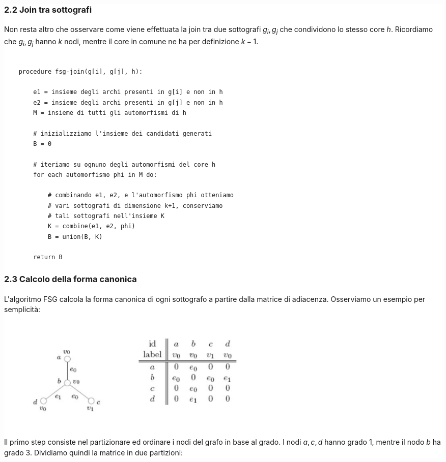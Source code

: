 <div style="page-break-after: always;"></div>

### 2.2 Join tra sottografi

Non resta altro che osservare come viene effettuata la join tra due sottografi $g_i, g_j$ che condividono lo stesso core $h$. Ricordiamo che $g_i, g_j$ hanno $k$ nodi, mentre il core in comune ne ha per definizione $k-1$. 

```

	procedure fsg-join(g[i], g[j], h):
		
		e1 = insieme degli archi presenti in g[i] e non in h
		e2 = insieme degli archi presenti in g[j] e non in h 
		M = insieme di tutti gli automorfismi di h 
		
		# inizializziamo l'insieme dei candidati generati
		B = 0
        
		# iteriamo su ognuno degli automorfismi del core h 
		for each automorfismo phi in M do:
        
			# combinando e1, e2, e l'automorfismo phi otteniamo
			# vari sottografi di dimensione k+1, conserviamo 
			# tali sottografi nell'insieme K 
			K = combine(e1, e2, phi) 
			B = union(B, K)

		return B 

```



### 2.3 Calcolo della forma canonica

L'algoritmo FSG calcola la forma canonica di ogni sottografo a partire dalla matrice di adiacenza. Osserviamo un esempio per semplicità: 

![image-20201221154451775](./_media/8._Graph_Mining__10.png)

Il primo step consiste nel partizionare ed ordinare i nodi del grafo in base al grado. I nodi $a, c, d$ hanno grado 1, mentre il nodo $b$ ha grado 3. Dividiamo quindi la matrice in due partizioni: 
